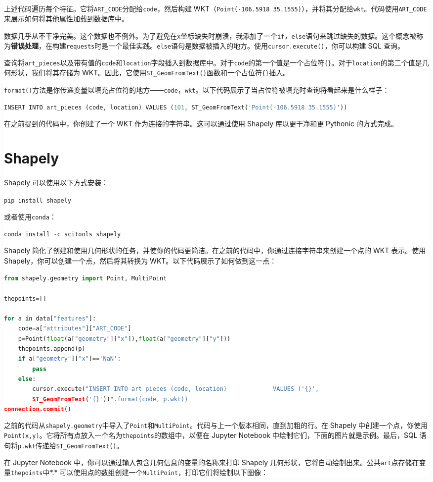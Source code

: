 上述代码遍历每个特征。它将`ART_CODE`分配给`code`，然后构建 WKT（`Point(-106.5918 35.1555)`），并将其分配给`wkt`。代码使用`ART_CODE`来展示如何将其他属性加载到数据库中。

数据几乎从不干净完美。这个数据也不例外。为了避免在`x`坐标缺失时崩溃，我添加了一个`if`*，*`else`语句来跳过缺失的数据。这个概念被称为**错误处理**，在构建`requests`时是一个最佳实践。`else`语句是数据被插入的地方。使用`cursor.execute()`，你可以构建 SQL 查询。

查询将`art_pieces`以及带有值的`code`和`location`字段插入到数据库中。对于`code`的第一个值是一个占位符`{}`。对于`location`的第二个值是几何形状，我们将其存储为 WKT。因此，它使用`ST_GeomFromText()`函数和一个占位符`{}`插入。

`format()`方法是你传递变量以填充占位符的地方——`code`，`wkt`。以下代码展示了当占位符被填充时查询将看起来是什么样子：

```py
INSERT INTO art_pieces (code, location) VALUES (101, ST_GeomFromText('Point(-106.5918 35.1555)'))
```

在之前提到的代码中，你创建了一个 WKT 作为连接的字符串。这可以通过使用 Shapely 库以更干净和更 Pythonic 的方式完成。

# Shapely

Shapely 可以使用以下方式安装：

```py
pip install shapely
```

或者使用`conda`：

```py
conda install -c scitools shapely
```

Shapely 简化了创建和使用几何形状的任务，并使你的代码更简洁。在之前的代码中，你通过连接字符串来创建一个点的 WKT 表示。使用 Shapely，你可以创建一个点，然后将其转换为 WKT。以下代码展示了如何做到这一点：

```py
from shapely.geometry import Point, MultiPoint

thepoints=[]

for a in data["features"]:
    code=a["attributes"]["ART_CODE"]
    p=Point(float(a["geometry"]["x"]),float(a["geometry"]["y"]))
    thepoints.append(p)
    if a["geometry"]["x"]=='NaN':
        pass
    else:
        cursor.execute("INSERT INTO art_pieces (code, location)             VALUES ('{}',
        ST_GeomFromText('{}'))".format(code, p.wkt))
connection.commit()
```

之前的代码从`shapely.geometry`中导入了`Point`和`MultiPoint`。代码与上一个版本相同，直到加粗的行。在 Shapely 中创建一个点，你使用`Point(x,y)`。它将所有点放入一个名为`thepoints`的数组中，以便在 Jupyter Notebook 中绘制它们，下面的图片就是示例。最后，SQL 语句将`p.wkt`传递给`ST_GeomFromText()`。

在 Jupyter Notebook 中，你可以通过输入包含几何信息的变量的名称来打印 Shapely 几何形状，它将自动绘制出来。公共`art`点存储在变量`thepoints`中*.* 可以使用点的数组创建一个`MultiPoint`，打印它们将绘制以下图像：
